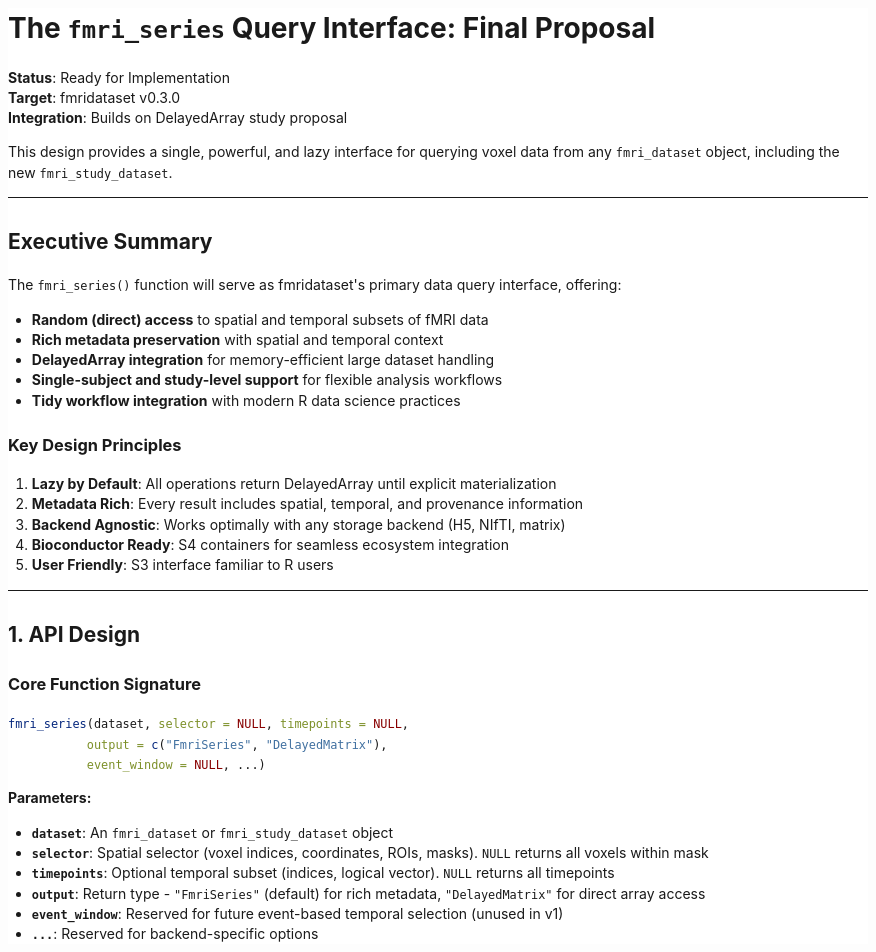 # The `fmri_series` Query Interface: Final Proposal

**Status**: Ready for Implementation  
**Target**: fmridataset v0.3.0  
**Integration**: Builds on DelayedArray study proposal  

This design provides a single, powerful, and lazy interface for querying voxel data from any `fmri_dataset` object, including the new `fmri_study_dataset`.

---

## **Executive Summary**

The `fmri_series()` function will serve as fmridataset's primary data query interface, offering:

- **Random (direct) access** to spatial and temporal subsets of fMRI data
- **Rich metadata preservation** with spatial and temporal context
- **DelayedArray integration** for memory-efficient large dataset handling
- **Single-subject and study-level support** for flexible analysis workflows
- **Tidy workflow integration** with modern R data science practices

### **Key Design Principles**

1. **Lazy by Default**: All operations return DelayedArray until explicit materialization
2. **Metadata Rich**: Every result includes spatial, temporal, and provenance information
3. **Backend Agnostic**: Works optimally with any storage backend (H5, NIfTI, matrix)
4. **Bioconductor Ready**: S4 containers for seamless ecosystem integration
5. **User Friendly**: S3 interface familiar to R users

---

## **1. API Design**

### **Core Function Signature**

```r
fmri_series(dataset, selector = NULL, timepoints = NULL, 
           output = c("FmriSeries", "DelayedMatrix"), 
           event_window = NULL, ...)
```

**Parameters:**
- **`dataset`**: An `fmri_dataset` or `fmri_study_dataset` object
- **`selector`**: Spatial selector (voxel indices, coordinates, ROIs, masks). `NULL` returns all voxels within mask
- **`timepoints`**: Optional temporal subset (indices, logical vector). `NULL` returns all timepoints
- **`output`**: Return type - `"FmriSeries"` (default) for rich metadata, `"DelayedMatrix"` for direct array access
- **`event_window`**: Reserved for future event-based temporal selection (unused in v1)
- **`...`**: Reserved for backend-specific options
